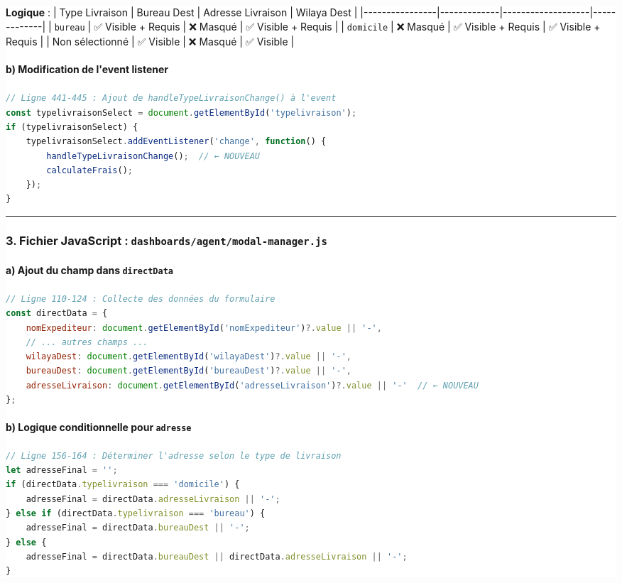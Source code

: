 **Logique** :
| Type Livraison | Bureau Dest | Adresse Livraison | Wilaya Dest |
|----------------|-------------|-------------------|-------------|
| `bureau`       | ✅ Visible + Requis | ❌ Masqué | ✅ Visible + Requis |
| `domicile`     | ❌ Masqué | ✅ Visible + Requis | ✅ Visible + Requis |
| Non sélectionné | ✅ Visible | ❌ Masqué | ✅ Visible |

#### b) Modification de l'event listener

```javascript
// Ligne 441-445 : Ajout de handleTypeLivraisonChange() à l'event
const typelivraisonSelect = document.getElementById('typelivraison');
if (typelivraisonSelect) {
    typelivraisonSelect.addEventListener('change', function() {
        handleTypeLivraisonChange();  // ← NOUVEAU
        calculateFrais();
    });
}
```

---

### 3. **Fichier JavaScript** : `dashboards/agent/modal-manager.js`

#### a) Ajout du champ dans `directData`

```javascript
// Ligne 110-124 : Collecte des données du formulaire
const directData = {
    nomExpediteur: document.getElementById('nomExpediteur')?.value || '-',
    // ... autres champs ...
    wilayaDest: document.getElementById('wilayaDest')?.value || '-',
    bureauDest: document.getElementById('bureauDest')?.value || '-',
    adresseLivraison: document.getElementById('adresseLivraison')?.value || '-'  // ← NOUVEAU
};
```

#### b) Logique conditionnelle pour `adresse`

```javascript
// Ligne 156-164 : Déterminer l'adresse selon le type de livraison
let adresseFinal = '';
if (directData.typelivraison === 'domicile') {
    adresseFinal = directData.adresseLivraison || '-';
} else if (directData.typelivraison === 'bureau') {
    adresseFinal = directData.bureauDest || '-';
} else {
    adresseFinal = directData.bureauDest || directData.adresseLivraison || '-';
}
```
